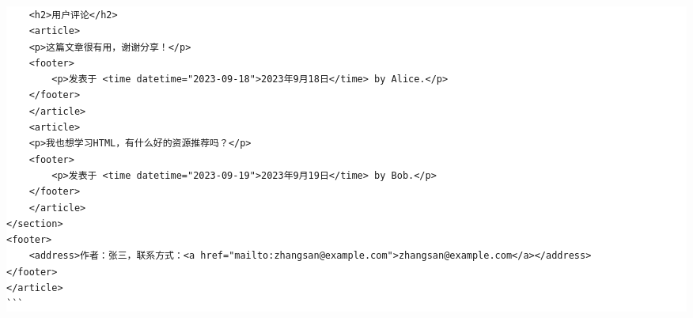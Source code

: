         <h2>用户评论</h2>
        <article>
        <p>这篇文章很有用，谢谢分享！</p>
        <footer>
            <p>发表于 <time datetime="2023-09-18">2023年9月18日</time> by Alice.</p>
        </footer>
        </article>
        <article>
        <p>我也想学习HTML，有什么好的资源推荐吗？</p>
        <footer>
            <p>发表于 <time datetime="2023-09-19">2023年9月19日</time> by Bob.</p>
        </footer>
        </article>
    </section>
    <footer>
        <address>作者：张三，联系方式：<a href="mailto:zhangsan@example.com">zhangsan@example.com</a></address>
    </footer>
    </article>
    ```






